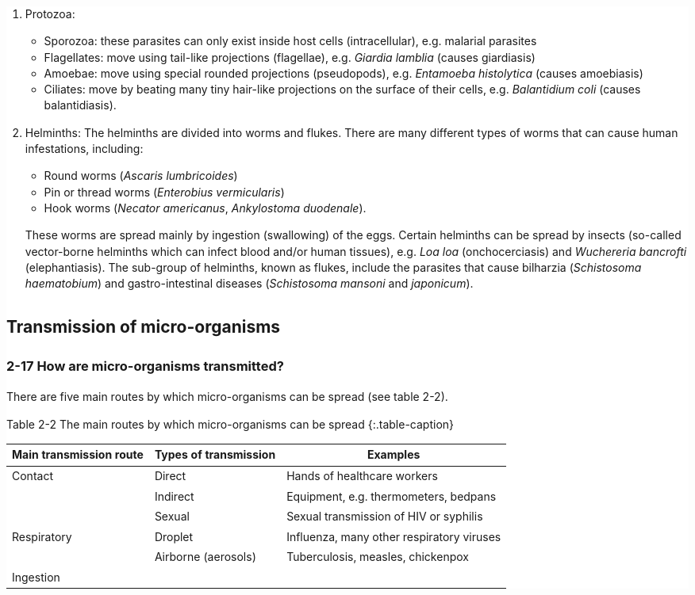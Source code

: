 1.	Protozoa:
	*	Sporozoa: these parasites can only exist inside host cells (intracellular), e.g. malarial parasites
	*	Flagellates: move using tail-like projections (flagellae), e.g. *Giardia lamblia* (causes giardiasis)
	*	Amoebae: move using special rounded projections (pseudopods), e.g. *Entamoeba histolytica* (causes amoebiasis)
	*	Ciliates: move by beating many tiny hair-like projections on the surface of their cells, e.g. *Balantidium coli* (causes balantidiasis).
2.	Helminths:
	The helminths are divided into worms and flukes. There are many different types of worms that can cause human infestations, including:
	*	Round worms (*Ascaris lumbricoides*)
	*	Pin or thread worms (*Enterobius vermicularis*)
	*	Hook worms (*Necator americanus*, *Ankylostoma duodenale*). 

	These worms are spread mainly by ingestion (swallowing) of the eggs. Certain helminths can be spread by insects (so-called vector-borne helminths which can infect blood and/or human tissues), e.g. *Loa loa* (onchocerciasis) and *Wuchereria bancrofti* (elephantiasis). The sub-group of helminths, known as flukes, include the parasites that cause bilharzia (*Schistosoma haematobium*) and gastro-intestinal diseases (*Schistosoma mansoni* and *japonicum*). 

## Transmission of micro-organisms

### 2-17 How are micro-organisms transmitted?

There are five main routes by which micro-organisms can be spread (see table 2-2). 

Table 2-2 The main routes by which micro-organisms can be spread
{:.table-caption}

<table>
  <thead>
    <tr>
      <th>Main transmission route</th>
      <th>Types of transmission</th>
      <th>Examples</th>
    </tr>
  </thead>
  <tbody>
    <tr>
      <td rowspan="3">Contact</td>
      <td>Direct</td>
      <td>Hands of healthcare workers</td>
    </tr>
    <tr>
      <td>Indirect</td>
      <td>Equipment, e.g. thermometers, bedpans</td>
    </tr>
    <tr>
      <td>Sexual</td>
      <td>Sexual transmission of HIV or syphilis</td>
    </tr>
    <tr>
      <td rowspan="2">Respiratory</td>
      <td>Droplet</td>
      <td>Influenza, many other respiratory viruses</td>
    </tr>
    <tr>
      <td>Airborne (aerosols)</td>
      <td>Tuberculosis, measles, chickenpox</td>
    </tr>
    <tr>
      <td rowspan="3">Ingestion</td>